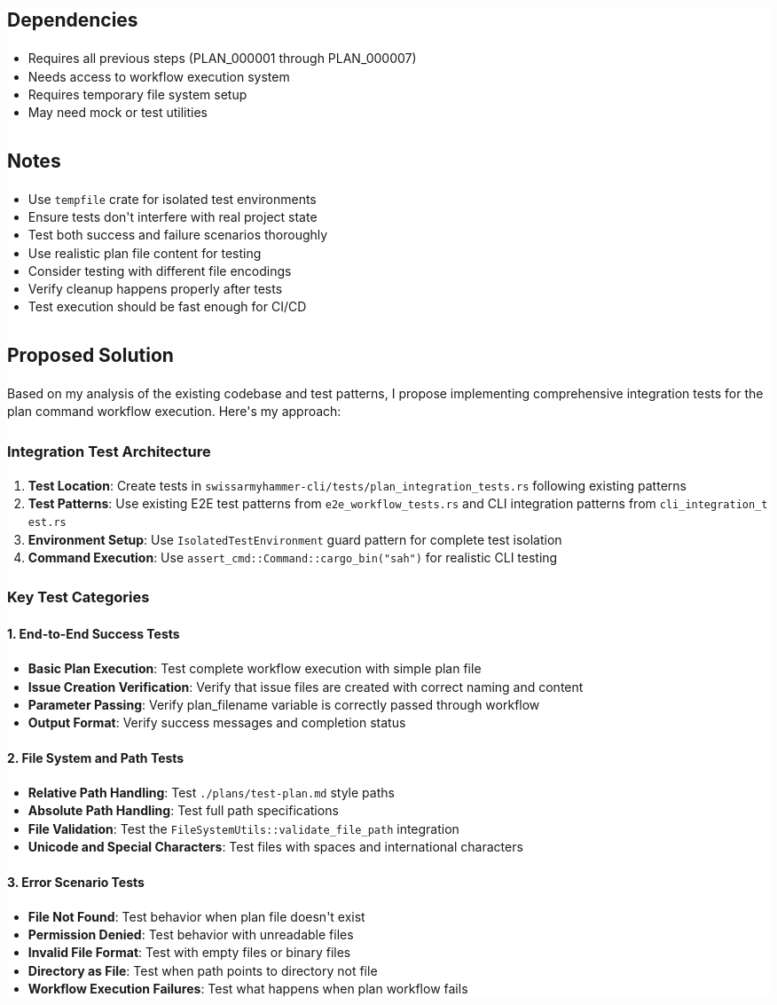 ## Dependencies

- Requires all previous steps (PLAN_000001 through PLAN_000007)
- Needs access to workflow execution system
- Requires temporary file system setup
- May need mock or test utilities

## Notes

- Use `tempfile` crate for isolated test environments
- Ensure tests don't interfere with real project state
- Test both success and failure scenarios thoroughly
- Use realistic plan file content for testing
- Consider testing with different file encodings
- Verify cleanup happens properly after tests
- Test execution should be fast enough for CI/CD

## Proposed Solution

Based on my analysis of the existing codebase and test patterns, I propose implementing comprehensive integration tests for the plan command workflow execution. Here's my approach:

### Integration Test Architecture

1. **Test Location**: Create tests in `swissarmyhammer-cli/tests/plan_integration_tests.rs` following existing patterns
2. **Test Patterns**: Use existing E2E test patterns from `e2e_workflow_tests.rs` and CLI integration patterns from `cli_integration_test.rs`
3. **Environment Setup**: Use `IsolatedTestEnvironment` guard pattern for complete test isolation
4. **Command Execution**: Use `assert_cmd::Command::cargo_bin("sah")` for realistic CLI testing

### Key Test Categories

#### 1. End-to-End Success Tests
- **Basic Plan Execution**: Test complete workflow execution with simple plan file
- **Issue Creation Verification**: Verify that issue files are created with correct naming and content
- **Parameter Passing**: Verify plan_filename variable is correctly passed through workflow
- **Output Format**: Verify success messages and completion status

#### 2. File System and Path Tests  
- **Relative Path Handling**: Test `./plans/test-plan.md` style paths
- **Absolute Path Handling**: Test full path specifications
- **File Validation**: Test the `FileSystemUtils::validate_file_path` integration
- **Unicode and Special Characters**: Test files with spaces and international characters

#### 3. Error Scenario Tests
- **File Not Found**: Test behavior when plan file doesn't exist
- **Permission Denied**: Test behavior with unreadable files  
- **Invalid File Format**: Test with empty files or binary files
- **Directory as File**: Test when path points to directory not file
- **Workflow Execution Failures**: Test what happens when plan workflow fails
